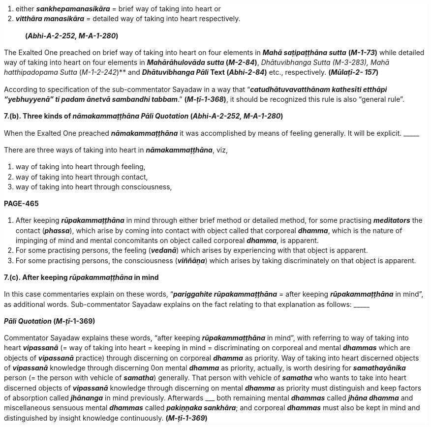 1. either ***sankhepamanasikāra*** = brief way of taking into heart or 
1. ***vitthāra manasikāra*** = detailed way of taking into heart respectively.  

`      `**(*Abhi*-*A-2-252, M-A-1-280*)** 

The Exalted One preached on brief way of taking into heart on four elements in ***Mahā saṭipaṭṭhāna sutta*** **(*M-1-73*)** while detailed  way of taking into heart on four elements in ***Mahārāhulovāda sutta* (*M-2-84*)**, ***Dhātuvibhanga Sutta* (*M-3-283*)*, Mahā hatthipadopama Sutta* (*M-1-2-242*)** and ***Dhātuvibhanga* *Pāli* Text (*Abhi-2-84*)** etc., respectively. **(*Mūlaṭī*-*2- 157*)** 

According  to  specification  of  the  sub-commentator  Sayadaw  in  a  way  that “***catudhātuvavatthānam  kathesīti  etthāpi  “yebhuyyenā”  ti  padam  ānetvā  sambandhi tabbam***.” **(*M-ṭī-1-368*)**, it should be recognized this rule is also “general rule”. 

**7.(b). Three kinds of *nāmakammaṭṭhāna* *Pāli* *Quotation* (*Abhi-A-2-252, M-A-1-280*)** 

When the Exalted One preached ***nāmakammaṭṭhāna*** it was accomplished by means of feeling generally. It will be explicit. \_\_\_\_\_ 

There are three ways of taking into heart in ***nāmakammaṭṭhāna***, viz, 

1. way of taking into heart through feeling, 
1. way of taking into heart through contact, 
1. way of taking into heart through consciousness, 

**PAGE-465** 

1. After keeping ***rūpakammaṭṭhāna*** in mind through either brief method or detailed method, for some practising ***meditators*** the contact (***phassa***), which arise by coming into contact with object called that corporeal ***dhamma***, which is the nature of impinging of mind and mental concomitants on object called corporeal ***dhamma***, is apparent. 
1. For some practising persons, the feeling (***vedanā***) which arises by experiencing with that object is apparent. 
1. For  some  practising  persons,  the  consciousness  (***viññāṇa***)  which  arises  by  taking discriminately on that object is apparent. 

**7.(c). After keeping *rūpakammaṭṭhāna* in mind** 

In this case commentaries explain on these words, “***pariggahite rūpakammaṭṭhāna*** = after keeping ***rūpakammaṭṭhāna*** in mind”, as additional words. Sub-commentator Sayadaw explains on the fact relating to that explanation as follows: \_\_\_\_\_ 

***Pāli* *Quotation* (*M*-*ṭī*-1-369)** 

Commentator Sayadaw explains these words, “after keeping ***rūpakammaṭṭhāna*** in mind”, with referring to way of taking into heart ***vipassanā*** (= way of taking into heart = keeping in mind = discriminating on corporeal and mental ***dhammas*** which are objects of ***vipassanā*** practice) through discerning on corporeal ***dhamma*** as priority. Way of taking into heart discerned objects of ***vipassanā*** knowledge through discerning 0on mental ***dhamma*** as priority, actually, is worth desiring for ***samathayānika*** person (= the person with vehicle of ***samatha***)  generally.  That  person  with  vehicle  of  ***samatha***  who  wants  to  take  into  heart discerned objects of ***vipassanā*** knowledge through discerning on mental ***dhamma*** as priority must  distinguish  and  keep  factors  of  absorption  called  ***jhānanga***  in  mind  previously. Afterwards \_\_\_ both remaining mental ***dhammas*** called  ***jhāna dhamma*** and miscellaneous sensuous mental ***dhammas*** called ***pakiṇṇaka sankhāra***; and  corporeal ***dhammas*** must also be kept in mind and distinguished by insight knowledge continuously. **(*M-ṭī-1-369*)** 
